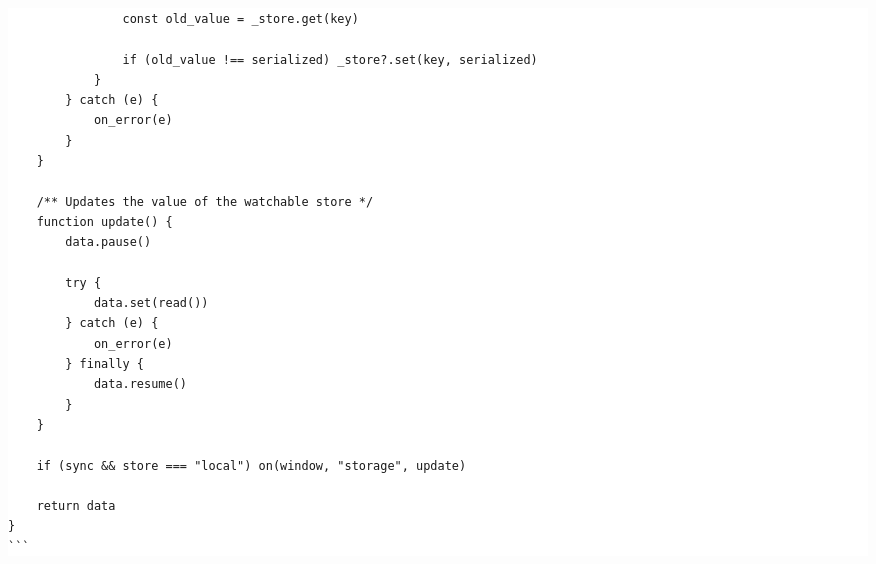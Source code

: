                     const old_value = _store.get(key)

                    if (old_value !== serialized) _store?.set(key, serialized)
                }
            } catch (e) {
                on_error(e)
            }
        }

        /** Updates the value of the watchable store */
        function update() {
            data.pause()

            try {
                data.set(read())
            } catch (e) {
                on_error(e)
            } finally {
                data.resume()
            }
        }

        if (sync && store === "local") on(window, "storage", update)

        return data
    }
    ```
